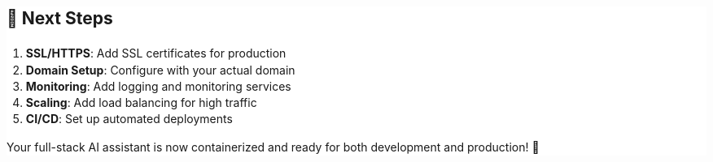 ## 🌟 Next Steps

1. **SSL/HTTPS**: Add SSL certificates for production
2. **Domain Setup**: Configure with your actual domain
3. **Monitoring**: Add logging and monitoring services
4. **Scaling**: Add load balancing for high traffic
5. **CI/CD**: Set up automated deployments

Your full-stack AI assistant is now containerized and ready for both development and production! 🎉 